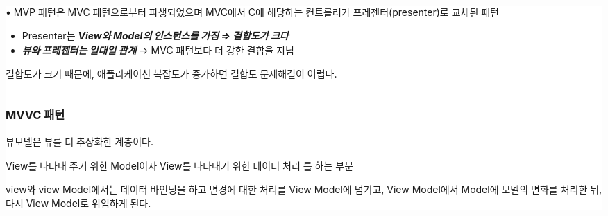 • MVP 패턴은 MVC 패턴으로부터 파생되었으며 MVC에서 C에 해당하는 컨트롤러가 프레젠터(presenter)로 교체된 패턴

- Presenter는 ***View와 Model의 인스턴스를 가짐 ⇒ 결합도가 크다***
- ***뷰와 프레젠터는 일대일 관계*** → MVC 패턴보다 더 강한 결합을 지님

결합도가 크기 때문에, 애플리케이션 복잡도가 증가하면 결합도 문제해결이 어렵다.

---

### MVVC 패턴



뷰모델은 뷰를 더 추상화한 계층이다.

View를 나타내 주기 위한 Model이자 View를 나타내기 위한 데이터 처리 를 하는 부분

view와 view Model에서는 데이터 바인딩을 하고 변경에 대한 처리를 View Model에 넘기고, View Model에서 Model에 모델의 변화를 처리한 뒤, 다시 View Model로 위임하게 된다.